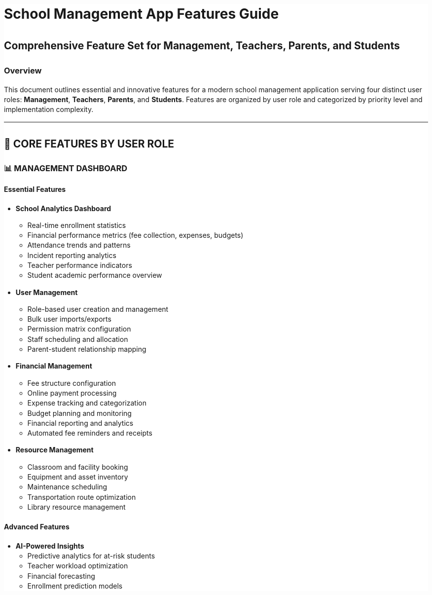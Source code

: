 # School Management App Features Guide
## Comprehensive Feature Set for Management, Teachers, Parents, and Students

### Overview
This document outlines essential and innovative features for a modern school management application serving four distinct user roles: **Management**, **Teachers**, **Parents**, and **Students**. Features are organized by user role and categorized by priority level and implementation complexity.

---

## 🎯 **CORE FEATURES BY USER ROLE**

### 📊 **MANAGEMENT DASHBOARD**
#### **Essential Features**
- **School Analytics Dashboard**
  - Real-time enrollment statistics
  - Financial performance metrics (fee collection, expenses, budgets)
  - Attendance trends and patterns
  - Incident reporting analytics
  - Teacher performance indicators
  - Student academic performance overview

- **User Management**
  - Role-based user creation and management
  - Bulk user imports/exports
  - Permission matrix configuration
  - Staff scheduling and allocation
  - Parent-student relationship mapping

- **Financial Management**
  - Fee structure configuration
  - Online payment processing
  - Expense tracking and categorization
  - Budget planning and monitoring
  - Financial reporting and analytics
  - Automated fee reminders and receipts

- **Resource Management**
  - Classroom and facility booking
  - Equipment and asset inventory
  - Maintenance scheduling
  - Transportation route optimization
  - Library resource management

#### **Advanced Features**
- **AI-Powered Insights**
  - Predictive analytics for at-risk students
  - Teacher workload optimization
  - Financial forecasting
  - Enrollment prediction models

